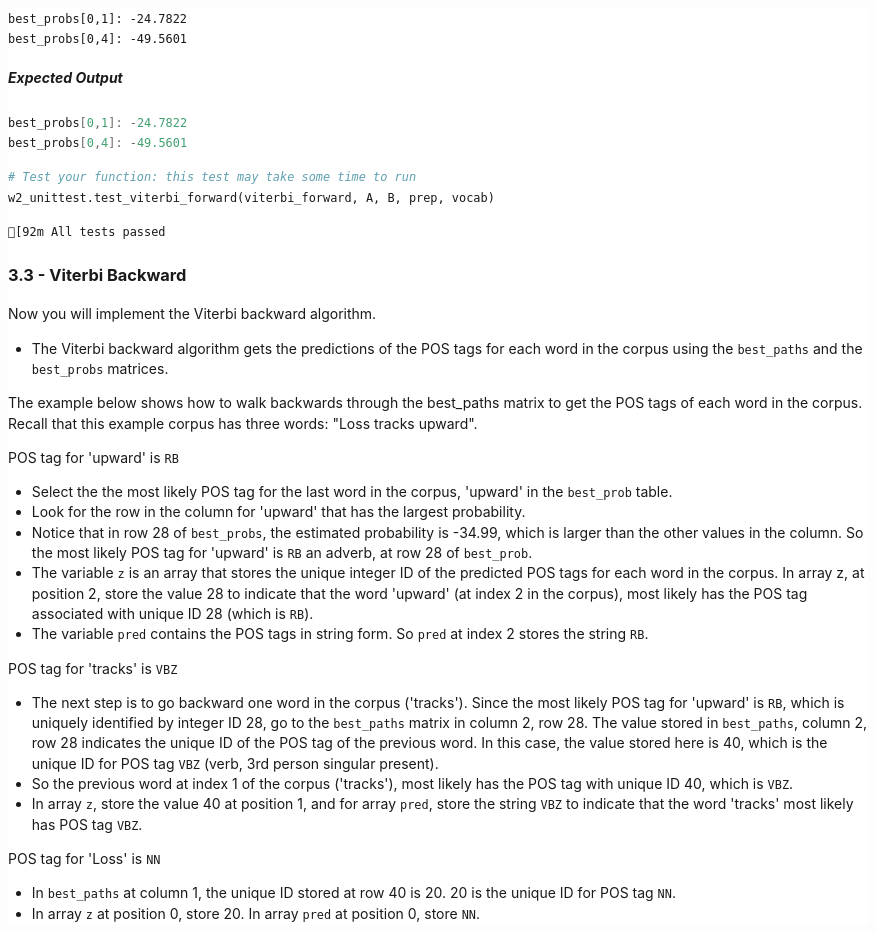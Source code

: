     best_probs[0,1]: -24.7822
    best_probs[0,4]: -49.5601


##### Expected Output

```CPP
best_probs[0,1]: -24.7822
best_probs[0,4]: -49.5601
```


```python
# Test your function: this test may take some time to run
w2_unittest.test_viterbi_forward(viterbi_forward, A, B, prep, vocab)
```

    [92m All tests passed


<a name='3.3'></a>
### 3.3 - Viterbi Backward

Now you will implement the Viterbi backward algorithm.
- The Viterbi backward algorithm gets the predictions of the POS tags for each word in the corpus using the `best_paths` and the `best_probs` matrices.

The example below shows how to walk backwards through the best_paths matrix to get the POS tags of each word in the corpus. Recall that this example corpus has three words: "Loss tracks upward".

POS tag for 'upward' is `RB`
- Select the the most likely POS tag for the last word in the corpus, 'upward' in the `best_prob` table.
- Look for the row in the column for 'upward' that has the largest probability.
- Notice that in row 28 of `best_probs`, the estimated probability is -34.99, which is larger than the other values in the column.  So the most likely POS tag for 'upward' is `RB` an adverb, at row 28 of `best_prob`. 
- The variable `z` is an array that stores the unique integer ID of the predicted POS tags for each word in the corpus.  In array z, at position 2, store the value 28 to indicate that the word 'upward' (at index 2 in the corpus), most likely has the POS tag associated with unique ID 28 (which is `RB`).
- The variable `pred` contains the POS tags in string form.  So `pred` at index 2 stores the string `RB`.


POS tag for 'tracks' is `VBZ`
- The next step is to go backward one word in the corpus ('tracks').  Since the most likely POS tag for 'upward' is `RB`, which is uniquely identified by integer ID 28, go to the `best_paths` matrix in column 2, row 28.  The value stored in `best_paths`, column 2, row 28 indicates the unique ID of the POS tag of the previous word.  In this case, the value stored here is 40, which is the unique ID for POS tag `VBZ` (verb, 3rd person singular present).
- So the previous word at index 1 of the corpus ('tracks'), most likely has the POS tag with unique ID 40, which is `VBZ`.
- In array `z`, store the value 40 at position 1, and for array `pred`, store the string `VBZ` to indicate that the word 'tracks' most likely has POS tag `VBZ`.

POS tag for 'Loss' is `NN`
- In `best_paths` at column 1, the unique ID stored at row 40 is 20.  20 is the unique ID for POS tag `NN`.
- In array `z` at position 0, store 20.  In array `pred` at position 0, store `NN`.

